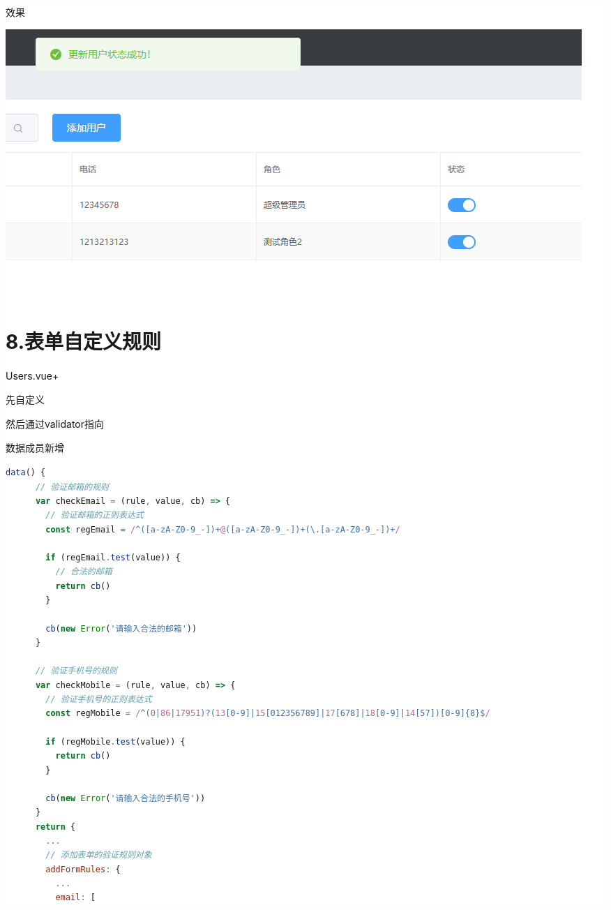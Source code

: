 效果

![image-20210817152604284](用户列表功能模块.assets/image-20210817152604284-16291851654193.png)

# 8.表单自定义规则

Users.vue+

先自定义

然后通过validator指向

数据成员新增

```js
data() {
      // 验证邮箱的规则
      var checkEmail = (rule, value, cb) => {
        // 验证邮箱的正则表达式
        const regEmail = /^([a-zA-Z0-9_-])+@([a-zA-Z0-9_-])+(\.[a-zA-Z0-9_-])+/

        if (regEmail.test(value)) {
          // 合法的邮箱
          return cb()
        }

        cb(new Error('请输入合法的邮箱'))
      }

      // 验证手机号的规则
      var checkMobile = (rule, value, cb) => {
        // 验证手机号的正则表达式
        const regMobile = /^(0|86|17951)?(13[0-9]|15[012356789]|17[678]|18[0-9]|14[57])[0-9]{8}$/

        if (regMobile.test(value)) {
          return cb()
        }

        cb(new Error('请输入合法的手机号'))
      }
      return {
        ...
        // 添加表单的验证规则对象
        addFormRules: {
          ...
          email: [
```
